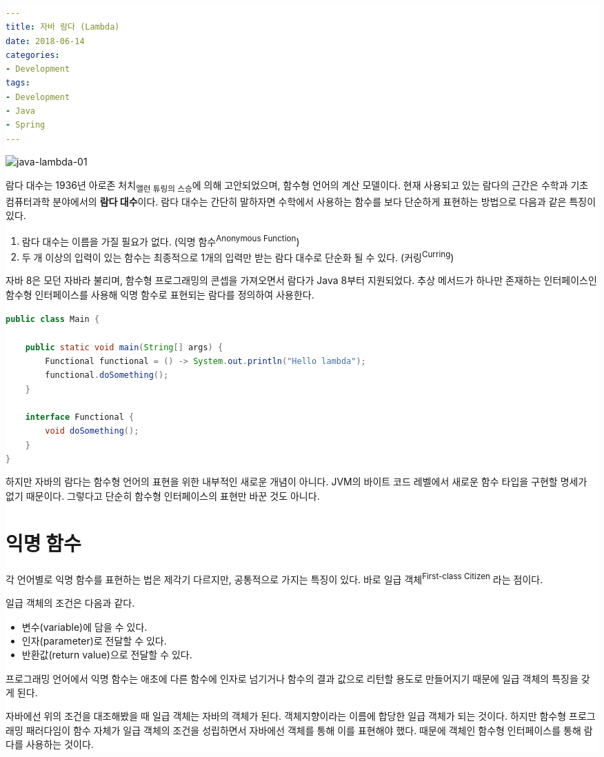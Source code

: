 ```yaml
---
title: 자바 람다 (Lambda)
date: 2018-06-14
categories:
- Development
tags:
- Development
- Java
- Spring
---
```


![java-lambda-01](https://user-images.githubusercontent.com/18159012/41402138-7e7a2af4-6ffc-11e8-88e4-6bf056870d35.jpg)

 람다 대수는 1936년 아로존 처치<sub>앨런 튜링의 스승</sub>에 의해 고안되었으며, 함수형 언어의 계산 모델이다. 현재 사용되고 있는 람다의 근간은 수학과 기초 컴퓨터과학 분야에서의 **람다 대수**이다. 람다 대수는 간단히 말하자면 수학에서 사용하는 함수를 보다 단순하게 표현하는 방법으로 다음과 같은 특징이 있다.

1. 람다 대수는 이름을 가질 필요가 없다. (익명 함수<sup>Anonymous Function</sup>)
2. 두 개 이상의 입력이 있는 함수는 최종적으로 1개의 입력만 받는 람다 대수로 단순화 될 수 있다. (커링<sup>Curring</sup>)

 자바 8은 모던 자바라 불리며, 함수형 프로그래밍의 콘셉을 가져오면서 람다가 Java 8부터 지원되었다. 추상 메서드가 하나만 존재하는 인터페이스인 함수형 인터페이스를 사용해 익명 함수로 표현되는 람다를 정의하여 사용한다.

```java
public class Main {

    public static void main(String[] args) {
        Functional functional = () -> System.out.println("Hello lambda");
        functional.doSomething();
    }

    interface Functional {
        void doSomething();
    }
}

```

 하지만 자바의 람다는 함수형 언어의 표현을 위한 내부적인 새로운 개념이 아니다. JVM의 바이트 코드 레벨에서 새로운 함수 타입을 구현할 명세가 없기 때문이다. 그렇다고 단순히 함수형 인터페이스의 표현만 바꾼 것도 아니다.

# 익명 함수

 각 언어별로 익명 함수를 표현하는 법은 제각기 다르지만, 공통적으로 가지는 특징이 있다. 바로 일급 객체<sup>First-class Citizen</sup> 라는 점이다.

 일급 객체의 조건은 다음과 같다.

- 변수(variable)에 담을 수 있다.
- 인자(parameter)로 전달할 수 있다.
- 반환값(return value)으로 전달할 수 있다.

 프로그래밍 언어에서 익명 함수는 애초에 다른 함수에 인자로 넘기거나 함수의 결과 값으로 리턴할 용도로 만들어지기 때문에 일급 객체의 특징을 갖게 된다.

 자바에선 위의 조건을 대조해봤을 때 일급 객체는 자바의 객체가 된다.  객체지향이라는 이름에 합당한 일급 객체가 되는 것이다. 하지만 함수형 프로그래밍 패러다임이 함수 자체가 일급 객체의 조건을 성립하면서 자바에선 객체를 통해 이를 표현해야 했다. 때문에 객체인 함수형 인터페이스를 통해 람다를 사용하는 것이다.
